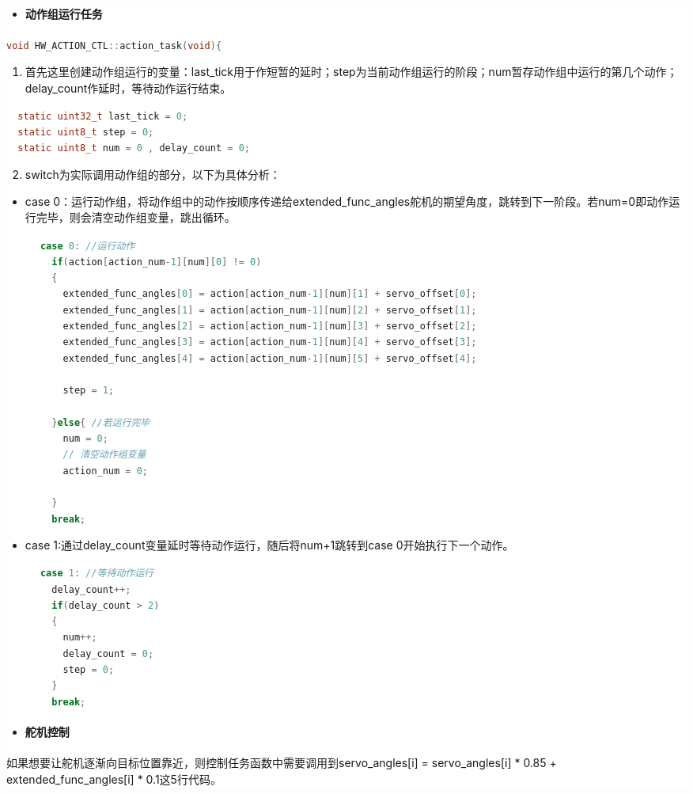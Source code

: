 - #### 动作组运行任务

```c
void HW_ACTION_CTL::action_task(void){
```

1)  首先这里创建动作组运行的变量：last_tick用于作短暂的延时；step为当前动作组运行的阶段；num暂存动作组中运行的第几个动作；delay_count作延时，等待动作运行结束。

```c
  static uint32_t last_tick = 0;
  static uint8_t step = 0;
  static uint8_t num = 0 , delay_count = 0;
```

2)  switch为实际调用动作组的部分，以下为具体分析：

- case 0：运行动作组，将动作组中的动作按顺序传递给extended_func_angles舵机的期望角度，跳转到下一阶段。若num=0即动作运行完毕，则会清空动作组变量，跳出循环。


```c
      case 0: //运行动作
        if(action[action_num-1][num][0] != 0)
        {
          extended_func_angles[0] = action[action_num-1][num][1] + servo_offset[0];
          extended_func_angles[1] = action[action_num-1][num][2] + servo_offset[1];
          extended_func_angles[2] = action[action_num-1][num][3] + servo_offset[2];
          extended_func_angles[3] = action[action_num-1][num][4] + servo_offset[3];
          extended_func_angles[4] = action[action_num-1][num][5] + servo_offset[4];

          step = 1;

        }else{ //若运行完毕
          num = 0;
          // 清空动作组变量
          action_num = 0;
          
        }
        break;
```

- case 1:通过delay_count变量延时等待动作运行，随后将num+1跳转到case 0开始执行下一个动作。

```c
      case 1: //等待动作运行
        delay_count++;
        if(delay_count > 2)
        {
          num++;
          delay_count = 0;
          step = 0;
        }
        break;
```

- #### 舵机控制

如果想要让舵机逐渐向目标位置靠近，则控制任务函数中需要调用到servo_angles\[i\] = servo_angles\[i\] \* 0.85 + extended_func_angles\[i\] \* 0.1这5行代码。
